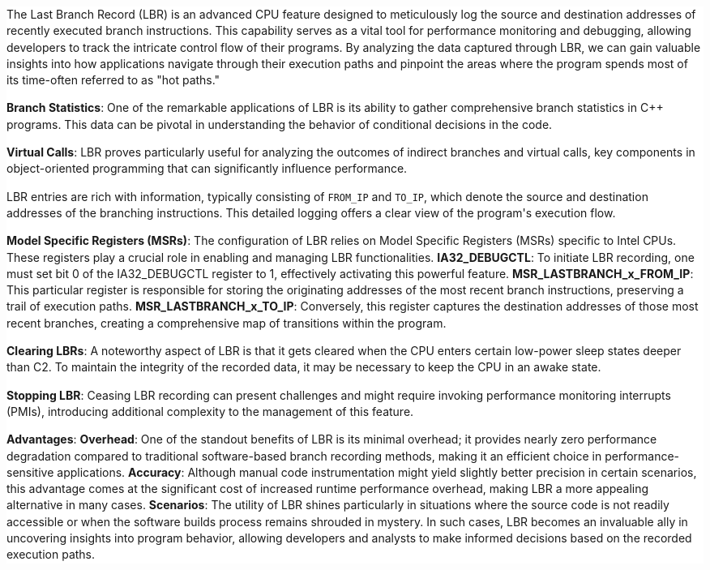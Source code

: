 The Last Branch Record (LBR) is an advanced CPU feature designed to
meticulously log the source and destination addresses of recently
executed branch instructions. This capability serves as a vital tool for
performance monitoring and debugging, allowing developers to track the
intricate control flow of their programs. By analyzing the data captured
through LBR, we can gain valuable insights into how applications
navigate through their execution paths and pinpoint the areas where the
program spends most of its time-often referred to as "hot paths."

**Branch Statistics**: One of the remarkable applications of LBR is its
ability to gather comprehensive branch statistics in C++ programs. This
data can be pivotal in understanding the behavior of conditional
decisions in the code.

**Virtual Calls**: LBR proves particularly useful for analyzing the
outcomes of indirect branches and virtual calls, key components in
object-oriented programming that can significantly influence
performance.

LBR entries are rich with information, typically consisting of `FROM_IP`
and `TO_IP`, which denote the source and destination addresses of the
branching instructions. This detailed logging offers a clear view of the
program's execution flow.

**Model Specific Registers (MSRs)**: The configuration of LBR relies on
Model Specific Registers (MSRs) specific to Intel CPUs. These registers
play a crucial role in enabling and managing LBR functionalities.
**IA32_DEBUGCTL**: To initiate LBR recording, one must set bit 0 of the
IA32_DEBUGCTL register to 1, effectively activating this powerful
feature. **MSR_LASTBRANCH_x\_FROM_IP**: This particular register is
responsible for storing the originating addresses of the most recent
branch instructions, preserving a trail of execution paths.
**MSR_LASTBRANCH_x\_TO_IP**: Conversely, this register captures the
destination addresses of those most recent branches, creating a
comprehensive map of transitions within the program.

**Clearing LBRs**: A noteworthy aspect of LBR is that it gets cleared
when the CPU enters certain low-power sleep states deeper than C2. To
maintain the integrity of the recorded data, it may be necessary to keep
the CPU in an awake state.

**Stopping LBR**: Ceasing LBR recording can present challenges and might
require invoking performance monitoring interrupts (PMIs), introducing
additional complexity to the management of this feature.

**Advantages**: **Overhead**: One of the standout benefits of LBR is its
minimal overhead; it provides nearly zero performance degradation
compared to traditional software-based branch recording methods, making
it an efficient choice in performance-sensitive applications.
**Accuracy**: Although manual code instrumentation might yield slightly
better precision in certain scenarios, this advantage comes at the
significant cost of increased runtime performance overhead, making LBR a
more appealing alternative in many cases. **Scenarios**: The utility of
LBR shines particularly in situations where the source code is not
readily accessible or when the software builds process remains shrouded
in mystery. In such cases, LBR becomes an invaluable ally in uncovering
insights into program behavior, allowing developers and analysts to make
informed decisions based on the recorded execution paths.
